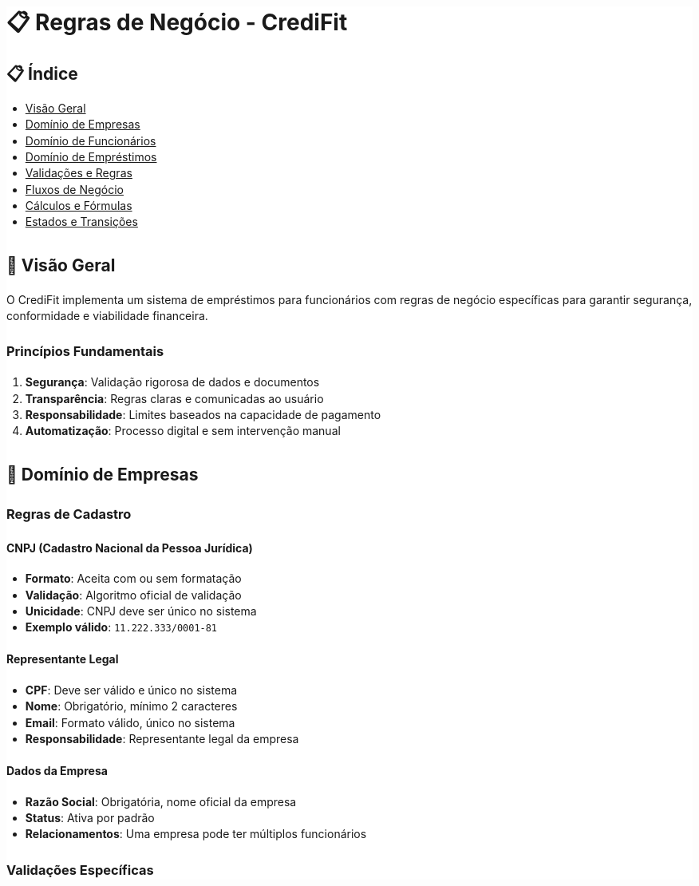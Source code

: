 # 📋 Regras de Negócio - CrediFit

## 📋 Índice

- [Visão Geral](#visão-geral)
- [Domínio de Empresas](#domínio-de-empresas)
- [Domínio de Funcionários](#domínio-de-funcionários)
- [Domínio de Empréstimos](#domínio-de-empréstimos)
- [Validações e Regras](#validações-e-regras)
- [Fluxos de Negócio](#fluxos-de-negócio)
- [Cálculos e Fórmulas](#cálculos-e-fórmulas)
- [Estados e Transições](#estados-e-transições)

## 🎯 Visão Geral

O CrediFit implementa um sistema de empréstimos para funcionários com regras de negócio específicas para garantir segurança, conformidade e viabilidade financeira.

### Princípios Fundamentais

1. **Segurança**: Validação rigorosa de dados e documentos
2. **Transparência**: Regras claras e comunicadas ao usuário
3. **Responsabilidade**: Limites baseados na capacidade de pagamento
4. **Automatização**: Processo digital e sem intervenção manual

## 🏢 Domínio de Empresas

### Regras de Cadastro

#### CNPJ (Cadastro Nacional da Pessoa Jurídica)

- **Formato**: Aceita com ou sem formatação
- **Validação**: Algoritmo oficial de validação
- **Unicidade**: CNPJ deve ser único no sistema
- **Exemplo válido**: `11.222.333/0001-81`

#### Representante Legal

- **CPF**: Deve ser válido e único no sistema
- **Nome**: Obrigatório, mínimo 2 caracteres
- **Email**: Formato válido, único no sistema
- **Responsabilidade**: Representante legal da empresa

#### Dados da Empresa

- **Razão Social**: Obrigatória, nome oficial da empresa
- **Status**: Ativa por padrão
- **Relacionamentos**: Uma empresa pode ter múltiplos funcionários

### Validações Específicas
